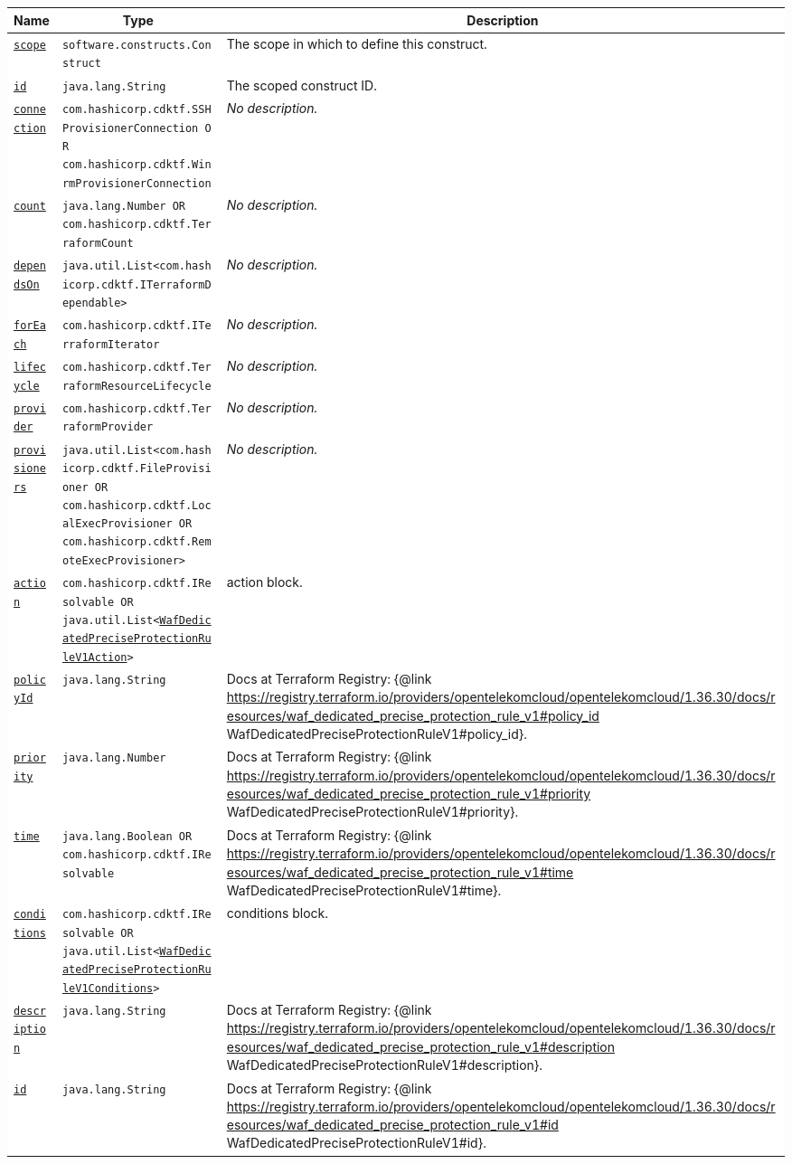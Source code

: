 | **Name** | **Type** | **Description** |
| --- | --- | --- |
| <code><a href="#@cdktf/provider-opentelekomcloud.wafDedicatedPreciseProtectionRuleV1.WafDedicatedPreciseProtectionRuleV1.Initializer.parameter.scope">scope</a></code> | <code>software.constructs.Construct</code> | The scope in which to define this construct. |
| <code><a href="#@cdktf/provider-opentelekomcloud.wafDedicatedPreciseProtectionRuleV1.WafDedicatedPreciseProtectionRuleV1.Initializer.parameter.id">id</a></code> | <code>java.lang.String</code> | The scoped construct ID. |
| <code><a href="#@cdktf/provider-opentelekomcloud.wafDedicatedPreciseProtectionRuleV1.WafDedicatedPreciseProtectionRuleV1.Initializer.parameter.connection">connection</a></code> | <code>com.hashicorp.cdktf.SSHProvisionerConnection OR com.hashicorp.cdktf.WinrmProvisionerConnection</code> | *No description.* |
| <code><a href="#@cdktf/provider-opentelekomcloud.wafDedicatedPreciseProtectionRuleV1.WafDedicatedPreciseProtectionRuleV1.Initializer.parameter.count">count</a></code> | <code>java.lang.Number OR com.hashicorp.cdktf.TerraformCount</code> | *No description.* |
| <code><a href="#@cdktf/provider-opentelekomcloud.wafDedicatedPreciseProtectionRuleV1.WafDedicatedPreciseProtectionRuleV1.Initializer.parameter.dependsOn">dependsOn</a></code> | <code>java.util.List<com.hashicorp.cdktf.ITerraformDependable></code> | *No description.* |
| <code><a href="#@cdktf/provider-opentelekomcloud.wafDedicatedPreciseProtectionRuleV1.WafDedicatedPreciseProtectionRuleV1.Initializer.parameter.forEach">forEach</a></code> | <code>com.hashicorp.cdktf.ITerraformIterator</code> | *No description.* |
| <code><a href="#@cdktf/provider-opentelekomcloud.wafDedicatedPreciseProtectionRuleV1.WafDedicatedPreciseProtectionRuleV1.Initializer.parameter.lifecycle">lifecycle</a></code> | <code>com.hashicorp.cdktf.TerraformResourceLifecycle</code> | *No description.* |
| <code><a href="#@cdktf/provider-opentelekomcloud.wafDedicatedPreciseProtectionRuleV1.WafDedicatedPreciseProtectionRuleV1.Initializer.parameter.provider">provider</a></code> | <code>com.hashicorp.cdktf.TerraformProvider</code> | *No description.* |
| <code><a href="#@cdktf/provider-opentelekomcloud.wafDedicatedPreciseProtectionRuleV1.WafDedicatedPreciseProtectionRuleV1.Initializer.parameter.provisioners">provisioners</a></code> | <code>java.util.List<com.hashicorp.cdktf.FileProvisioner OR com.hashicorp.cdktf.LocalExecProvisioner OR com.hashicorp.cdktf.RemoteExecProvisioner></code> | *No description.* |
| <code><a href="#@cdktf/provider-opentelekomcloud.wafDedicatedPreciseProtectionRuleV1.WafDedicatedPreciseProtectionRuleV1.Initializer.parameter.action">action</a></code> | <code>com.hashicorp.cdktf.IResolvable OR java.util.List<<a href="#@cdktf/provider-opentelekomcloud.wafDedicatedPreciseProtectionRuleV1.WafDedicatedPreciseProtectionRuleV1Action">WafDedicatedPreciseProtectionRuleV1Action</a>></code> | action block. |
| <code><a href="#@cdktf/provider-opentelekomcloud.wafDedicatedPreciseProtectionRuleV1.WafDedicatedPreciseProtectionRuleV1.Initializer.parameter.policyId">policyId</a></code> | <code>java.lang.String</code> | Docs at Terraform Registry: {@link https://registry.terraform.io/providers/opentelekomcloud/opentelekomcloud/1.36.30/docs/resources/waf_dedicated_precise_protection_rule_v1#policy_id WafDedicatedPreciseProtectionRuleV1#policy_id}. |
| <code><a href="#@cdktf/provider-opentelekomcloud.wafDedicatedPreciseProtectionRuleV1.WafDedicatedPreciseProtectionRuleV1.Initializer.parameter.priority">priority</a></code> | <code>java.lang.Number</code> | Docs at Terraform Registry: {@link https://registry.terraform.io/providers/opentelekomcloud/opentelekomcloud/1.36.30/docs/resources/waf_dedicated_precise_protection_rule_v1#priority WafDedicatedPreciseProtectionRuleV1#priority}. |
| <code><a href="#@cdktf/provider-opentelekomcloud.wafDedicatedPreciseProtectionRuleV1.WafDedicatedPreciseProtectionRuleV1.Initializer.parameter.time">time</a></code> | <code>java.lang.Boolean OR com.hashicorp.cdktf.IResolvable</code> | Docs at Terraform Registry: {@link https://registry.terraform.io/providers/opentelekomcloud/opentelekomcloud/1.36.30/docs/resources/waf_dedicated_precise_protection_rule_v1#time WafDedicatedPreciseProtectionRuleV1#time}. |
| <code><a href="#@cdktf/provider-opentelekomcloud.wafDedicatedPreciseProtectionRuleV1.WafDedicatedPreciseProtectionRuleV1.Initializer.parameter.conditions">conditions</a></code> | <code>com.hashicorp.cdktf.IResolvable OR java.util.List<<a href="#@cdktf/provider-opentelekomcloud.wafDedicatedPreciseProtectionRuleV1.WafDedicatedPreciseProtectionRuleV1Conditions">WafDedicatedPreciseProtectionRuleV1Conditions</a>></code> | conditions block. |
| <code><a href="#@cdktf/provider-opentelekomcloud.wafDedicatedPreciseProtectionRuleV1.WafDedicatedPreciseProtectionRuleV1.Initializer.parameter.description">description</a></code> | <code>java.lang.String</code> | Docs at Terraform Registry: {@link https://registry.terraform.io/providers/opentelekomcloud/opentelekomcloud/1.36.30/docs/resources/waf_dedicated_precise_protection_rule_v1#description WafDedicatedPreciseProtectionRuleV1#description}. |
| <code><a href="#@cdktf/provider-opentelekomcloud.wafDedicatedPreciseProtectionRuleV1.WafDedicatedPreciseProtectionRuleV1.Initializer.parameter.id">id</a></code> | <code>java.lang.String</code> | Docs at Terraform Registry: {@link https://registry.terraform.io/providers/opentelekomcloud/opentelekomcloud/1.36.30/docs/resources/waf_dedicated_precise_protection_rule_v1#id WafDedicatedPreciseProtectionRuleV1#id}. |